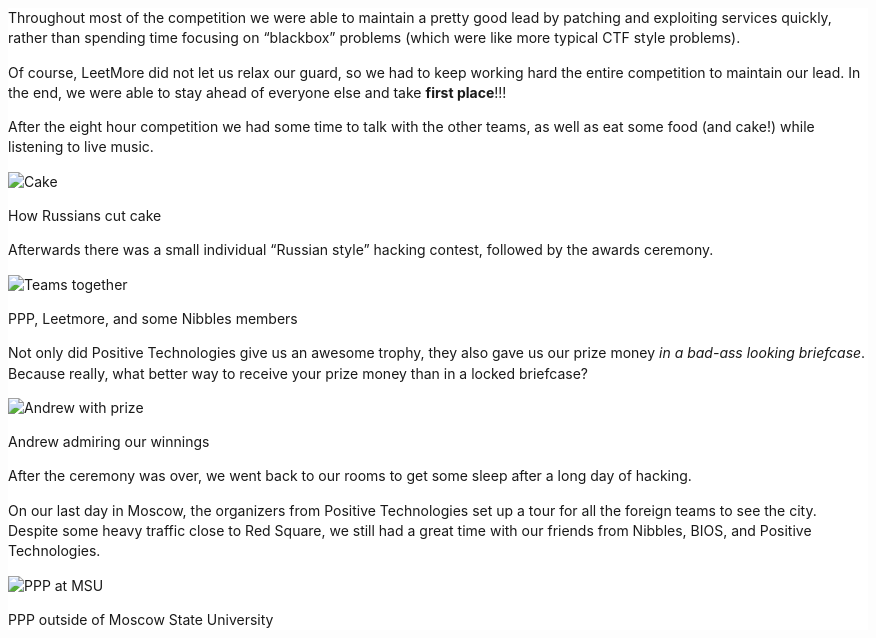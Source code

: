 Throughout most of the competition we were able to maintain a pretty good lead by patching and exploiting services quickly, rather than spending time focusing on &#8220;blackbox&#8221; problems (which were like more typical CTF style problems).

Of course, LeetMore did not let us relax our guard, so we had to keep working hard the entire competition to maintain our lead. In the end, we were able to stay ahead of everyone else and take **first place**!!!

After the eight hour competition we had some time to talk with the other teams, as well as eat some food (and cake!) while listening to live music.

<div id="attachment_514" style="width: 550px" class="wp-caption aligncenter">
  <img class="size-full wp-image-514 " title="Cake" src="http://ppp.cylab.cmu.edu/wordpress/wp-content/uploads/2011/05/DSC00330.jpg" alt="Cake" width="540" height="428" />
  
  <p class="wp-caption-text">
    How Russians cut cake
  </p>
</div>

Afterwards there was a small individual &#8220;Russian style&#8221; hacking contest, followed by the awards ceremony.

<div id="attachment_517" style="width: 550px" class="wp-caption aligncenter">
  <img class="size-full wp-image-517 " title="Teams together" src="http://ppp.cylab.cmu.edu/wordpress/wp-content/uploads/2011/05/DSC00400.jpg" alt="Teams together" width="540" height="318" />
  
  <p class="wp-caption-text">
    PPP, Leetmore, and some Nibbles members
  </p>
</div>

Not only did Positive Technologies give us an awesome trophy, they also gave us our prize money *in a bad-ass looking briefcase*. Because really, what better way to receive your prize money than in a locked briefcase?

<div id="attachment_515" style="width: 550px" class="wp-caption aligncenter">
  <img class="size-full wp-image-515 " title="Andrew with prize" src="http://ppp.cylab.cmu.edu/wordpress/wp-content/uploads/2011/05/DSC00403.jpg" alt="Andrew with prize" width="540" height="428" />
  
  <p class="wp-caption-text">
    Andrew admiring our winnings
  </p>
</div>

After the ceremony was over, we went back to our rooms to get some sleep after a long day of hacking.

On our last day in Moscow, the organizers from Positive Technologies set up a tour for all the foreign teams to see the city. Despite some heavy traffic close to Red Square, we still had a great time with our friends from Nibbles, BIOS, and Positive Technologies.

<div id="attachment_518" style="width: 550px" class="wp-caption aligncenter">
  <img class="size-full wp-image-518 " title="PPP at MSU" src="http://ppp.cylab.cmu.edu/wordpress/wp-content/uploads/2011/05/DSC00445.jpg" alt="PPP at MSU" width="540" height="717" />
  
  <p class="wp-caption-text">
    PPP outside of Moscow State University
  </p>
</div>
